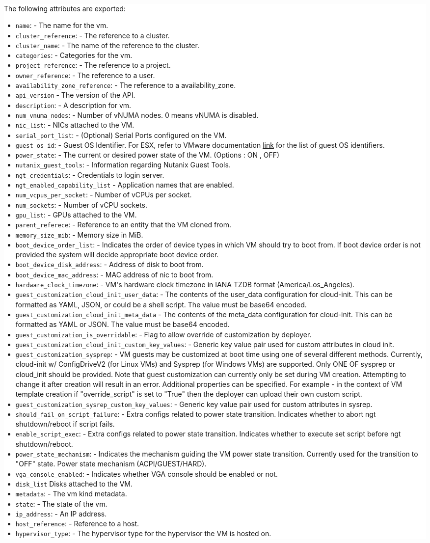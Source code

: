 The following attributes are exported:

* `name`: - The name for the vm.
* `cluster_reference`: - The reference to a cluster.
* `cluster_name`: - The name of the reference to the cluster.
* `categories`: - Categories for the vm.
* `project_reference`: - The reference to a project.
* `owner_reference`: - The reference to a user.
* `availability_zone_reference`: - The reference to a availability_zone.
* `api_version` - The version of the API.
* `description`: - A description for vm.
* `num_vnuma_nodes`: - Number of vNUMA nodes. 0 means vNUMA is disabled.
* `nic_list`: - NICs attached to the VM.
* `serial_port_list`: - (Optional) Serial Ports configured on the VM.
* `guest_os_id`: - Guest OS Identifier. For ESX, refer to VMware documentation [link](https://www.vmware.com/support/developer/converter-sdk/conv43_apireference/vim.vm.GuestOsDescriptor.GuestOsIdentifier.html) for the list of guest OS identifiers.
* `power_state`: - The current or desired power state of the VM. (Options : ON , OFF)
* `nutanix_guest_tools`: - Information regarding Nutanix Guest Tools.
* `ngt_credentials`: - Credentials to login server.
* `ngt_enabled_capability_list` - Application names that are enabled.
* `num_vcpus_per_socket`: - Number of vCPUs per socket.
* `num_sockets`: - Number of vCPU sockets.
* `gpu_list`: - GPUs attached to the VM.
* `parent_referece`: - Reference to an entity that the VM cloned from.
* `memory_size_mib`: - Memory size in MiB.
* `boot_device_order_list`: - Indicates the order of device types in which VM should try to boot from. If boot device order is not provided the system will decide appropriate boot device order.
* `boot_device_disk_address`: - Address of disk to boot from.
* `boot_device_mac_address`: - MAC address of nic to boot from.
* `hardware_clock_timezone`: - VM's hardware clock timezone in IANA TZDB format (America/Los_Angeles).
* `guest_customization_cloud_init_user_data`: - The contents of the user_data configuration for cloud-init. This can be formatted as YAML, JSON, or could be a shell script. The value must be base64 encoded.
* `guest_customization_cloud_init_meta_data` - The contents of the meta_data configuration for cloud-init. This can be formatted as YAML or JSON. The value must be base64 encoded.
* `guest_customization_is_overridable`: - Flag to allow override of customization by deployer.
* `guest_customization_cloud_init_custom_key_values`: - Generic key value pair used for custom attributes in cloud init.
* `guest_customization_sysprep`: - VM guests may be customized at boot time using one of several different methods. Currently, cloud-init w/ ConfigDriveV2 (for Linux VMs) and Sysprep (for Windows VMs) are supported. Only ONE OF sysprep or cloud_init should be provided. Note that guest customization can currently only be set during VM creation. Attempting to change it after creation will result in an error. Additional properties can be specified. For example - in the context of VM template creation if \"override_script\" is set to \"True\" then the deployer can upload their own custom script.
* `guest_customization_sysrep_custom_key_values`: - Generic key value pair used for custom attributes in sysrep.
* `should_fail_on_script_failure`: -  Extra configs related to power state transition. Indicates whether to abort ngt shutdown/reboot if script fails.
* `enable_script_exec`: - Extra configs related to power state transition. Indicates whether to execute set script before ngt shutdown/reboot.
* `power_state_mechanism`: - Indicates the mechanism guiding the VM power state transition. Currently used for the transition to \"OFF\" state. Power state mechanism (ACPI/GUEST/HARD).
* `vga_console_enabled`: - Indicates whether VGA console should be enabled or not.
* `disk_list` Disks attached to the VM.
* `metadata`: - The vm kind metadata.
* `state`: - The state of the vm.
* `ip_address`: - An IP address.
* `host_reference`: - Reference to a host.
* `hypervisor_type`: - The hypervisor type for the hypervisor the VM is hosted on.
